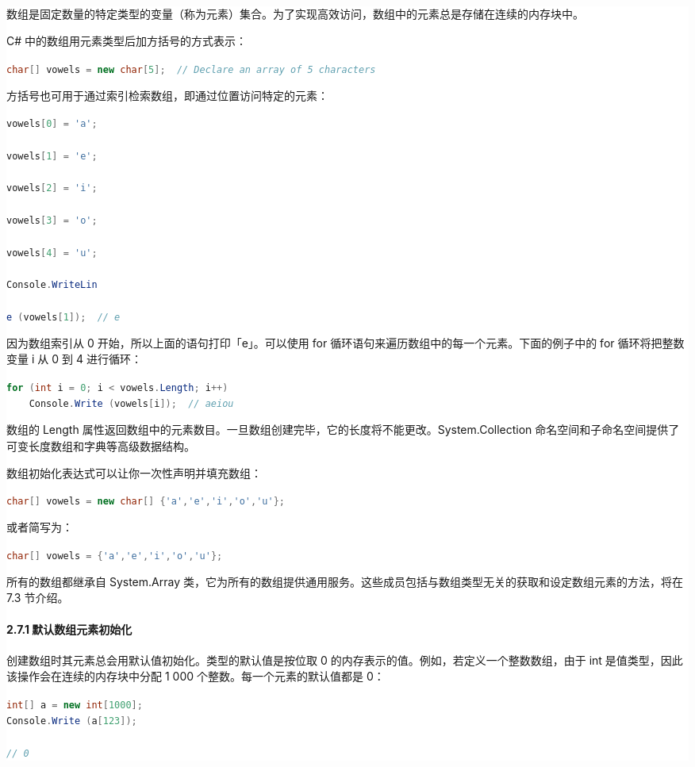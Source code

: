 数组是固定数量的特定类型的变量（称为元素）集合。为了实现高效访问，数组中的元素总是存储在连续的内存块中。

C# 中的数组用元素类型后加方括号的方式表示：

```cs
char[] vowels = new char[5];  // Declare an array of 5 characters
```

方括号也可用于通过索引检索数组，即通过位置访问特定的元素：

```cs
vowels[0] = 'a';

vowels[1] = 'e';

vowels[2] = 'i';

vowels[3] = 'o';

vowels[4] = 'u';

Console.WriteLin

e (vowels[1]);  // e
```

因为数组索引从 0 开始，所以上面的语句打印「e」。可以使用 for 循环语句来遍历数组中的每一个元素。下面的例子中的 for 循环将把整数变量 i 从 0 到 4 进行循环：

```cs
for (int i = 0; i < vowels.Length; i++)
    Console.Write (vowels[i]);  // aeiou
```

数组的 Length 属性返回数组中的元素数目。一旦数组创建完毕，它的长度将不能更改。System.Collection 命名空间和子命名空间提供了可变长度数组和字典等高级数据结构。

数组初始化表达式可以让你一次性声明并填充数组：

```cs
char[] vowels = new char[] {'a','e','i','o','u'};
```

或者简写为：

```cs
char[] vowels = {'a','e','i','o','u'};
```

所有的数组都继承自 System.Array 类，它为所有的数组提供通用服务。这些成员包括与数组类型无关的获取和设定数组元素的方法，将在 7.3 节介绍。

#### 2.7.1 默认数组元素初始化

创建数组时其元素总会用默认值初始化。类型的默认值是按位取 0 的内存表示的值。例如，若定义一个整数数组，由于 int 是值类型，因此该操作会在连续的内存块中分配 1 000 个整数。每一个元素的默认值都是 0：

```cs
int[] a = new int[1000];
Console.Write (a[123]);

// 0
```
